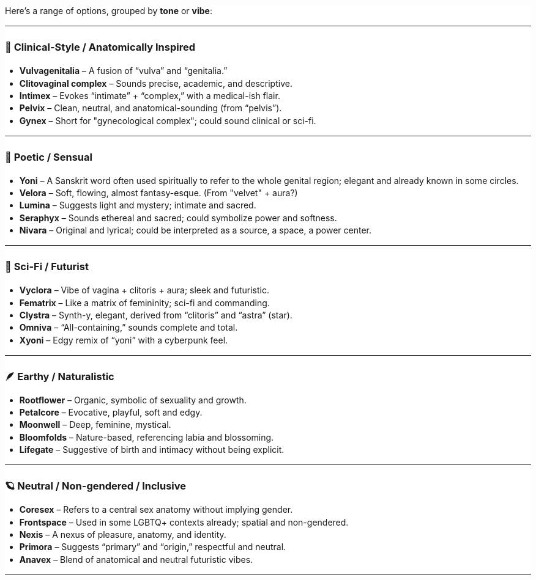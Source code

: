 Here’s a range of options, grouped by **tone** or **vibe**:

---

### 🔬 **Clinical-Style / Anatomically Inspired**

- **Vulvagenitalia** – A fusion of “vulva” and “genitalia.”
- **Clitovaginal complex** – Sounds precise, academic, and descriptive.
- **Intimex** – Evokes “intimate” + “complex,” with a medical-ish flair.
- **Pelvix** – Clean, neutral, and anatomical-sounding (from “pelvis”).
- **Gynex** – Short for "gynecological complex"; could sound clinical or sci-fi.

---

### 🌸 **Poetic / Sensual**

- **Yoni** – A Sanskrit word often used spiritually to refer to the whole genital region; elegant and already known in some circles.
- **Velora** – Soft, flowing, almost fantasy-esque. (From "velvet" + aura?)
- **Lumina** – Suggests light and mystery; intimate and sacred.
- **Seraphyx** – Sounds ethereal and sacred; could symbolize power and softness.
- **Nivara** – Original and lyrical; could be interpreted as a source, a space, a power center.

---

### 🧬 **Sci-Fi / Futurist**

- **Vyclora** – Vibe of vagina + clitoris + aura; sleek and futuristic.
- **Fematrix** – Like a matrix of femininity; sci-fi and commanding.
- **Clystra** – Synth-y, elegant, derived from “clitoris” and “astra” (star).
- **Omniva** – “All-containing,” sounds complete and total.
- **Xyoni** – Edgy remix of “yoni” with a cyberpunk feel.

---

### 🪶 **Earthy / Naturalistic**

- **Rootflower** – Organic, symbolic of sexuality and growth.
- **Petalcore** – Evocative, playful, soft and edgy.
- **Moonwell** – Deep, feminine, mystical.
- **Bloomfolds** – Nature-based, referencing labia and blossoming.
- **Lifegate** – Suggestive of birth and intimacy without being explicit.

---

### 🪐 **Neutral / Non-gendered / Inclusive**

- **Coresex** – Refers to a central sex anatomy without implying gender.
- **Frontspace** – Used in some LGBTQ+ contexts already; spatial and non-gendered.
- **Nexis** – A nexus of pleasure, anatomy, and identity.
- **Primora** – Suggests “primary” and “origin,” respectful and neutral.
- **Anavex** – Blend of anatomical and neutral futuristic vibes.

---

